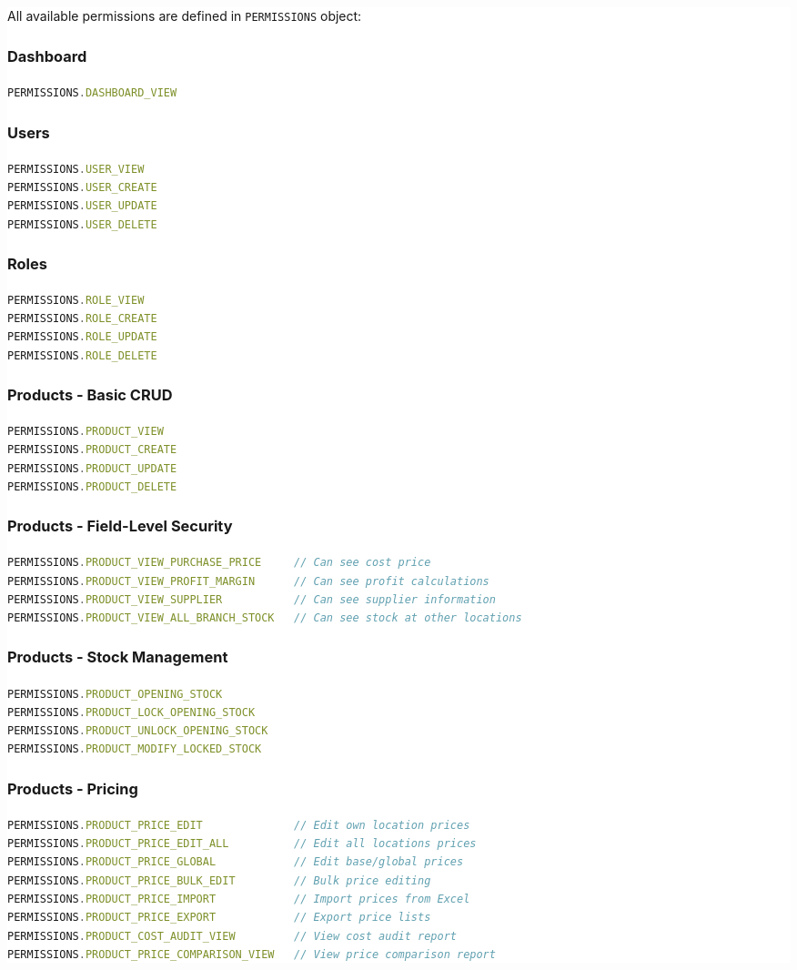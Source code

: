 All available permissions are defined in `PERMISSIONS` object:

### Dashboard
```typescript
PERMISSIONS.DASHBOARD_VIEW
```

### Users
```typescript
PERMISSIONS.USER_VIEW
PERMISSIONS.USER_CREATE
PERMISSIONS.USER_UPDATE
PERMISSIONS.USER_DELETE
```

### Roles
```typescript
PERMISSIONS.ROLE_VIEW
PERMISSIONS.ROLE_CREATE
PERMISSIONS.ROLE_UPDATE
PERMISSIONS.ROLE_DELETE
```

### Products - Basic CRUD
```typescript
PERMISSIONS.PRODUCT_VIEW
PERMISSIONS.PRODUCT_CREATE
PERMISSIONS.PRODUCT_UPDATE
PERMISSIONS.PRODUCT_DELETE
```

### Products - Field-Level Security
```typescript
PERMISSIONS.PRODUCT_VIEW_PURCHASE_PRICE     // Can see cost price
PERMISSIONS.PRODUCT_VIEW_PROFIT_MARGIN      // Can see profit calculations
PERMISSIONS.PRODUCT_VIEW_SUPPLIER           // Can see supplier information
PERMISSIONS.PRODUCT_VIEW_ALL_BRANCH_STOCK   // Can see stock at other locations
```

### Products - Stock Management
```typescript
PERMISSIONS.PRODUCT_OPENING_STOCK
PERMISSIONS.PRODUCT_LOCK_OPENING_STOCK
PERMISSIONS.PRODUCT_UNLOCK_OPENING_STOCK
PERMISSIONS.PRODUCT_MODIFY_LOCKED_STOCK
```

### Products - Pricing
```typescript
PERMISSIONS.PRODUCT_PRICE_EDIT              // Edit own location prices
PERMISSIONS.PRODUCT_PRICE_EDIT_ALL          // Edit all locations prices
PERMISSIONS.PRODUCT_PRICE_GLOBAL            // Edit base/global prices
PERMISSIONS.PRODUCT_PRICE_BULK_EDIT         // Bulk price editing
PERMISSIONS.PRODUCT_PRICE_IMPORT            // Import prices from Excel
PERMISSIONS.PRODUCT_PRICE_EXPORT            // Export price lists
PERMISSIONS.PRODUCT_COST_AUDIT_VIEW         // View cost audit report
PERMISSIONS.PRODUCT_PRICE_COMPARISON_VIEW   // View price comparison report
```
